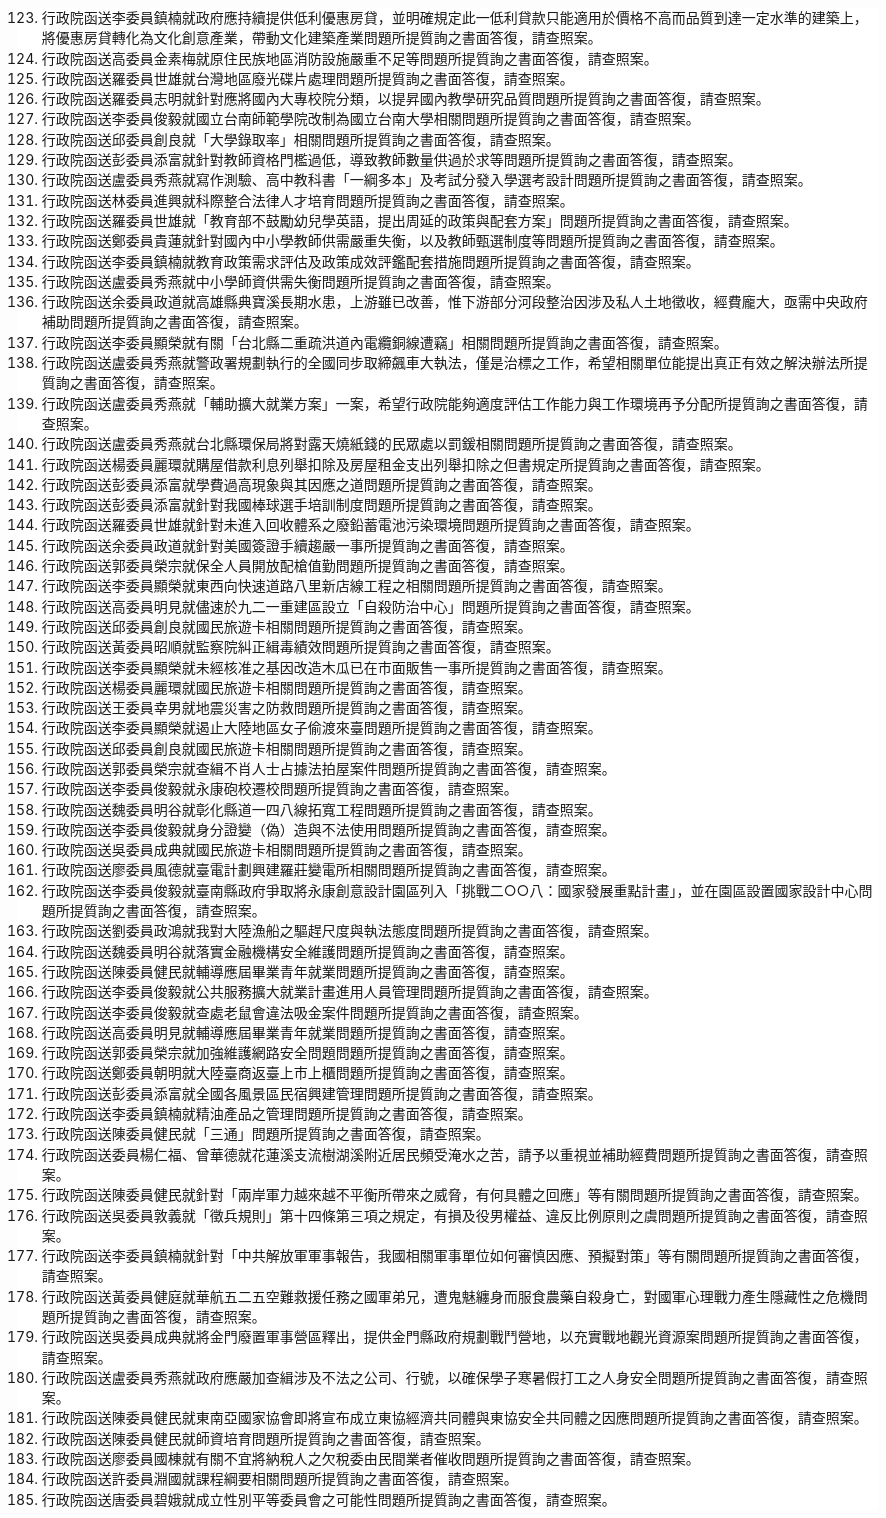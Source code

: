 123. 行政院函送李委員鎮楠就政府應持續提供低利優惠房貸，並明確規定此一低利貸款只能適用於價格不高而品質到達一定水準的建築上，將優惠房貸轉化為文化創意產業，帶動文化建築產業問題所提質詢之書面答復，請查照案。
124. 行政院函送高委員金素梅就原住民族地區消防設施嚴重不足等問題所提質詢之書面答復，請查照案。
125. 行政院函送羅委員世雄就台灣地區廢光碟片處理問題所提質詢之書面答復，請查照案。
126. 行政院函送羅委員志明就針對應將國內大專校院分類，以提昇國內教學研究品質問題所提質詢之書面答復，請查照案。
127. 行政院函送李委員俊毅就國立台南師範學院改制為國立台南大學相關問題所提質詢之書面答復，請查照案。
128. 行政院函送邱委員創良就「大學錄取率」相關問題所提質詢之書面答復，請查照案。
129. 行政院函送彭委員添富就針對教師資格門檻過低，導致教師數量供過於求等問題所提質詢之書面答復，請查照案。
130. 行政院函送盧委員秀燕就寫作測驗、高中教科書「一綱多本」及考試分發入學選考設計問題所提質詢之書面答復，請查照案。
131. 行政院函送林委員進興就科際整合法律人才培育問題所提質詢之書面答復，請查照案。
132. 行政院函送羅委員世雄就「教育部不鼓勵幼兒學英語，提出周延的政策與配套方案」問題所提質詢之書面答復，請查照案。
133. 行政院函送鄭委員貴蓮就針對國內中小學教師供需嚴重失衡，以及教師甄選制度等問題所提質詢之書面答復，請查照案。
134. 行政院函送李委員鎮楠就教育政策需求評估及政策成效評鑑配套措施問題所提質詢之書面答復，請查照案。
135. 行政院函送盧委員秀燕就中小學師資供需失衡問題所提質詢之書面答復，請查照案。
136. 行政院函送余委員政道就高雄縣典寶溪長期水患，上游雖已改善，惟下游部分河段整治因涉及私人土地徵收，經費龐大，亟需中央政府補助問題所提質詢之書面答復，請查照案。
137. 行政院函送李委員顯榮就有關「台北縣二重疏洪道內電纜銅線遭竊」相關問題所提質詢之書面答復，請查照案。
138. 行政院函送盧委員秀燕就警政署規劃執行的全國同步取締飆車大執法，僅是治標之工作，希望相關單位能提出真正有效之解決辦法所提質詢之書面答復，請查照案。
139. 行政院函送盧委員秀燕就「輔助擴大就業方案」一案，希望行政院能夠適度評估工作能力與工作環境再予分配所提質詢之書面答復，請查照案。
140. 行政院函送盧委員秀燕就台北縣環保局將對露天燒紙錢的民眾處以罰鍰相關問題所提質詢之書面答復，請查照案。
141. 行政院函送楊委員麗環就購屋借款利息列舉扣除及房屋租金支出列舉扣除之但書規定所提質詢之書面答復，請查照案。
142. 行政院函送彭委員添富就學費過高現象與其因應之道問題所提質詢之書面答復，請查照案。
143. 行政院函送彭委員添富就針對我國棒球選手培訓制度問題所提質詢之書面答復，請查照案。
144. 行政院函送羅委員世雄就針對未進入回收體系之廢鉛蓄電池污染環境問題所提質詢之書面答復，請查照案。
145. 行政院函送余委員政道就針對美國簽證手續趨嚴一事所提質詢之書面答復，請查照案。
146. 行政院函送郭委員榮宗就保全人員開放配槍值勤問題所提質詢之書面答復，請查照案。
147. 行政院函送李委員顯榮就東西向快速道路八里新店線工程之相關問題所提質詢之書面答復，請查照案。
148. 行政院函送高委員明見就儘速於九二一重建區設立「自殺防治中心」問題所提質詢之書面答復，請查照案。
149. 行政院函送邱委員創良就國民旅遊卡相關問題所提質詢之書面答復，請查照案。
150. 行政院函送黃委員昭順就監察院糾正緝毒績效問題所提質詢之書面答復，請查照案。
151. 行政院函送李委員顯榮就未經核准之基因改造木瓜已在市面販售一事所提質詢之書面答復，請查照案。
152. 行政院函送楊委員麗環就國民旅遊卡相關問題所提質詢之書面答復，請查照案。
153. 行政院函送王委員幸男就地震災害之防救問題所提質詢之書面答復，請查照案。
154. 行政院函送李委員顯榮就遏止大陸地區女子偷渡來臺問題所提質詢之書面答復，請查照案。
155. 行政院函送邱委員創良就國民旅遊卡相關問題所提質詢之書面答復，請查照案。
156. 行政院函送郭委員榮宗就查緝不肖人士占據法拍屋案件問題所提質詢之書面答復，請查照案。
157. 行政院函送李委員俊毅就永康砲校遷校問題所提質詢之書面答復，請查照案。
158. 行政院函送魏委員明谷就彰化縣道一四八線拓寬工程問題所提質詢之書面答復，請查照案。
159. 行政院函送李委員俊毅就身分證變（偽）造與不法使用問題所提質詢之書面答復，請查照案。
160. 行政院函送吳委員成典就國民旅遊卡相關問題所提質詢之書面答復，請查照案。
161. 行政院函送廖委員風德就臺電計劃興建羅莊變電所相關問題所提質詢之書面答復，請查照案。
162. 行政院函送李委員俊毅就臺南縣政府爭取將永康創意設計園區列入「挑戰二○○八：國家發展重點計畫」，並在園區設置國家設計中心問題所提質詢之書面答復，請查照案。
163. 行政院函送劉委員政鴻就我對大陸漁船之驅趕尺度與執法態度問題所提質詢之書面答復，請查照案。
164. 行政院函送魏委員明谷就落實金融機構安全維護問題所提質詢之書面答復，請查照案。
165. 行政院函送陳委員健民就輔導應屆畢業青年就業問題所提質詢之書面答復，請查照案。
166. 行政院函送李委員俊毅就公共服務擴大就業計畫進用人員管理問題所提質詢之書面答復，請查照案。
167. 行政院函送李委員俊毅就查處老鼠會違法吸金案件問題所提質詢之書面答復，請查照案。
168. 行政院函送高委員明見就輔導應屆畢業青年就業問題所提質詢之書面答復，請查照案。
169. 行政院函送郭委員榮宗就加強維護網路安全問題問題所提質詢之書面答復，請查照案。
170. 行政院函送鄭委員朝明就大陸臺商返臺上市上櫃問題所提質詢之書面答復，請查照案。
171. 行政院函送彭委員添富就全國各風景區民宿興建管理問題所提質詢之書面答復，請查照案。
172. 行政院函送李委員鎮楠就精油產品之管理問題所提質詢之書面答復，請查照案。
173. 行政院函送陳委員健民就「三通」問題所提質詢之書面答復，請查照案。
174. 行政院函送委員楊仁福、曾華德就花蓮溪支流樹湖溪附近居民頻受淹水之苦，請予以重視並補助經費問題所提質詢之書面答復，請查照案。
175. 行政院函送陳委員健民就針對「兩岸軍力越來越不平衡所帶來之威脅，有何具體之回應」等有關問題所提質詢之書面答復，請查照案。
176. 行政院函送吳委員敦義就「徵兵規則」第十四條第三項之規定，有損及役男權益、違反比例原則之虞問題所提質詢之書面答復，請查照案。
177. 行政院函送李委員鎮楠就針對「中共解放軍軍事報告，我國相關軍事單位如何審慎因應、預擬對策」等有關問題所提質詢之書面答復，請查照案。
178. 行政院函送黃委員健庭就華航五二五空難救援任務之國軍弟兄，遭鬼魅纏身而服食農藥自殺身亡，對國軍心理戰力產生隱藏性之危機問題所提質詢之書面答復，請查照案。
179. 行政院函送吳委員成典就將金門廢置軍事營區釋出，提供金門縣政府規劃戰鬥營地，以充實戰地觀光資源案問題所提質詢之書面答復，請查照案。
180. 行政院函送盧委員秀燕就政府應嚴加查緝涉及不法之公司、行號，以確保學子寒暑假打工之人身安全問題所提質詢之書面答復，請查照案。
181. 行政院函送陳委員健民就東南亞國家協會即將宣布成立東協經濟共同體與東協安全共同體之因應問題所提質詢之書面答復，請查照案。
182. 行政院函送陳委員健民就師資培育問題所提質詢之書面答復，請查照案。
183. 行政院函送廖委員國棟就有關不宜將納稅人之欠稅委由民間業者催收問題所提質詢之書面答復，請查照案。
184. 行政院函送許委員淵國就課程綱要相關問題所提質詢之書面答復，請查照案。
185. 行政院函送唐委員碧娥就成立性別平等委員會之可能性問題所提質詢之書面答復，請查照案。